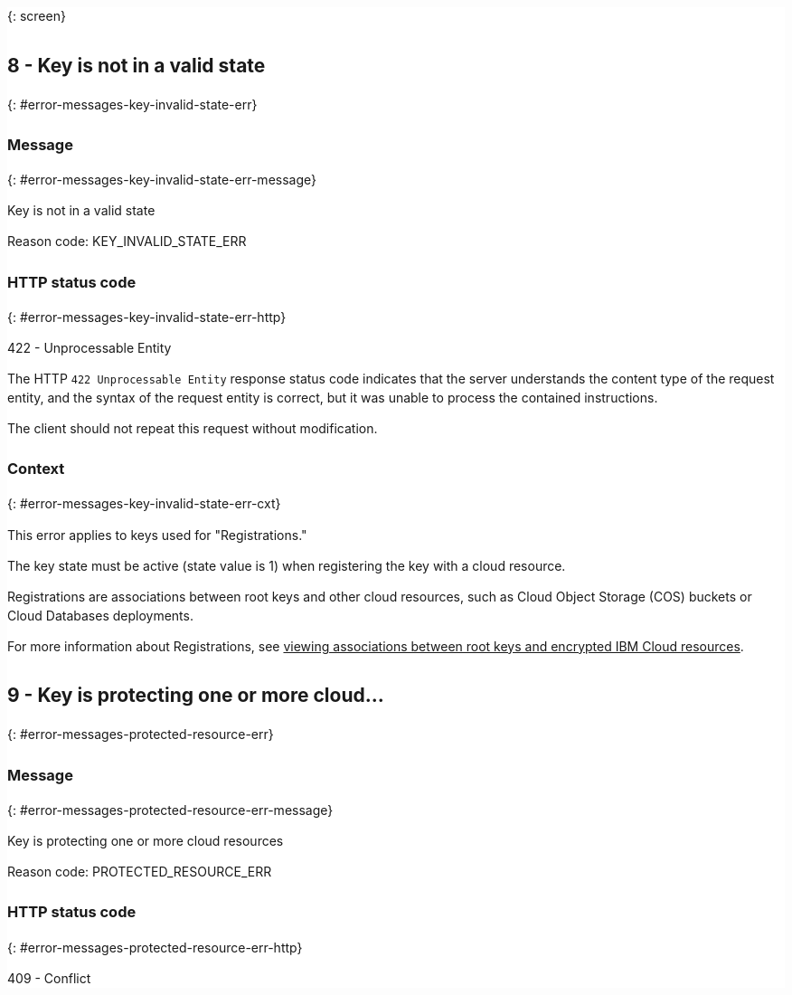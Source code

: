 {: screen}

## 8 - Key is not in a valid state
{: #error-messages-key-invalid-state-err}

### Message
{: #error-messages-key-invalid-state-err-message}

Key is not in a valid state

Reason code: KEY_INVALID_STATE_ERR

### HTTP status code
{: #error-messages-key-invalid-state-err-http}

422 - Unprocessable Entity

The HTTP `422 Unprocessable Entity` response status code indicates that the
server understands the content type of the request entity, and the syntax of the
request entity is correct, but it was unable to process the contained
instructions.

The client should not repeat this request without modification.

### Context
{: #error-messages-key-invalid-state-err-cxt}

This error applies to keys used for "Registrations."

The key state must be active (state value is 1) when registering the key with a
cloud resource.

Registrations are associations between root keys and other cloud resources, such
as Cloud Object Storage (COS) buckets or Cloud Databases deployments.

For more information about Registrations, see
[viewing associations between root keys and encrypted IBM Cloud resources](/docs/key-protect?topic=key-protect-view-protected-resources).

## 9 - Key is protecting one or more cloud...
{: #error-messages-protected-resource-err}

### Message
{: #error-messages-protected-resource-err-message}

Key is protecting one or more cloud resources

Reason code: PROTECTED_RESOURCE_ERR

### HTTP status code
{: #error-messages-protected-resource-err-http}

409 - Conflict
